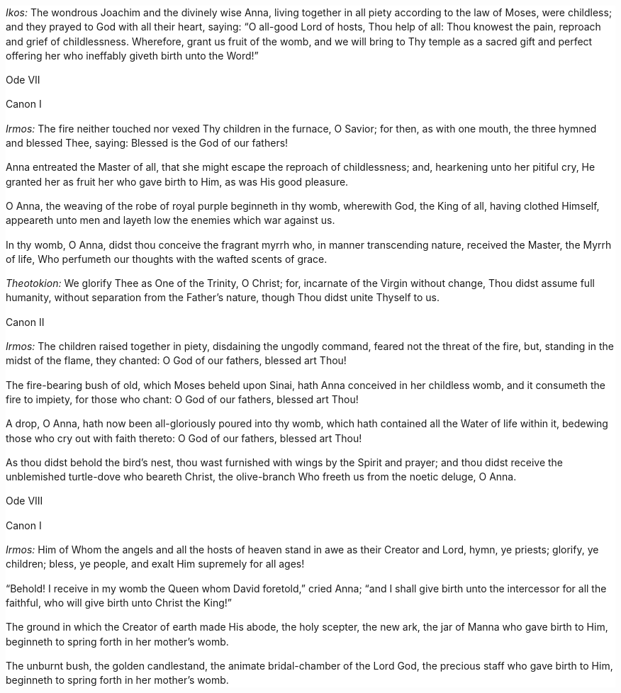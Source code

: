 *Ikos:* The wondrous Joachim and the divinely wise Anna, living together in all piety according to the law of Moses, were childless; and they prayed to God with all their heart, saying: “O all-good Lord of hosts, Thou help of all: Thou knowest the pain, reproach and grief of childlessness. Wherefore, grant us fruit of the womb, and we will bring to Thy temple as a sacred gift and perfect offering her who ineffably giveth birth unto the Word!”

Ode VII

Canon I

*Irmos:* The fire neither touched nor vexed Thy children in the furnace, O Savior; for then, as with one mouth, the three hymned and blessed Thee, saying: Blessed is the God of our fathers!

Anna entreated the Master of all, that she might escape the reproach of childlessness; and, hearkening unto her pitiful cry, He granted her as fruit her who gave birth to Him, as was His good pleasure.

O Anna, the weaving of the robe of royal purple beginneth in thy womb, wherewith God, the King of all, having clothed Himself, appeareth unto men and layeth low the enemies which war against us.

In thy womb, O Anna, didst thou conceive the fragrant myrrh who, in manner transcending nature, received the Master, the Myrrh of life, Who perfumeth our thoughts with the wafted scents of grace.

*Theotokion:* We glorify Thee as One of the Trinity, O Christ; for, incarnate of the Virgin without change, Thou didst assume full humanity, without separation from the Father’s nature, though Thou didst unite Thyself to us.

Canon II

*Irmos:* The children raised together in piety, disdaining the ungodly command, feared not the threat of the fire, but, standing in the midst of the flame, they chanted: O God of our fathers, blessed art Thou!

The fire-bearing bush of old, which Moses beheld upon Sinai, hath Anna conceived in her childless womb, and it consumeth the fire to impiety, for those who chant: O God of our fathers, blessed art Thou!

A drop, O Anna, hath now been all-gloriously poured into thy womb, which hath contained all the Water of life within it, bedewing those who cry out with faith thereto: O God of our fathers, blessed art Thou!

As thou didst behold the bird’s nest, thou wast furnished with wings by the Spirit and prayer; and thou didst receive the unblemished turtle-dove who beareth Christ, the olive-branch Who freeth us from the noetic deluge, O Anna.

Ode VIII

Canon I

*Irmos:* Him of Whom the angels and all the hosts of heaven stand in awe as their Creator and Lord, hymn, ye priests; glorify, ye children; bless, ye people, and exalt Him supremely for all ages!

“Behold! I receive in my womb the Queen whom David foretold,” cried Anna; “and I shall give birth unto the intercessor for all the faithful, who will give birth unto Christ the King!”

The ground in which the Creator of earth made His abode, the holy scepter, the new ark, the jar of Manna who gave birth to Him, beginneth to spring forth in her mother’s womb.

The unburnt bush, the golden candlestand, the animate bridal-chamber of the Lord God, the precious staff who gave birth to Him, beginneth to spring forth in her mother’s womb.

